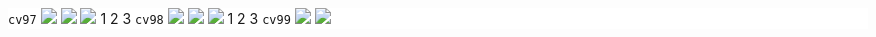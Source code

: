 <tr>
<td rowspan="2"><code>cv97</code></td>
<td><img src="../images/character-variant-cv97-1.png" width="32"/></td>
<td><img src="../images/character-variant-cv97-2.png" width="32"/></td>
<td><img src="../images/character-variant-cv97-3.png" width="32"/></td>
<td colspan="9"> </td>
</tr>
<tr>
<td>1</td>
<td>2</td>
<td>3</td>
<td colspan="9"> </td>
</tr>
<tr>
<td rowspan="2"><code>cv98</code></td>
<td><img src="../images/character-variant-cv98-1.png" width="32"/></td>
<td><img src="../images/character-variant-cv98-2.png" width="32"/></td>
<td><img src="../images/character-variant-cv98-3.png" width="32"/></td>
<td colspan="9"> </td>
</tr>
<tr>
<td>1</td>
<td>2</td>
<td>3</td>
<td colspan="9"> </td>
</tr>
<tr>
<td rowspan="2"><code>cv99</code></td>
<td colspan="6"><img src="../images/character-variant-cv99-1.png" width="192"/></td>
<td colspan="6"><img src="../images/character-variant-cv99-2.png" width="192"/></td>
